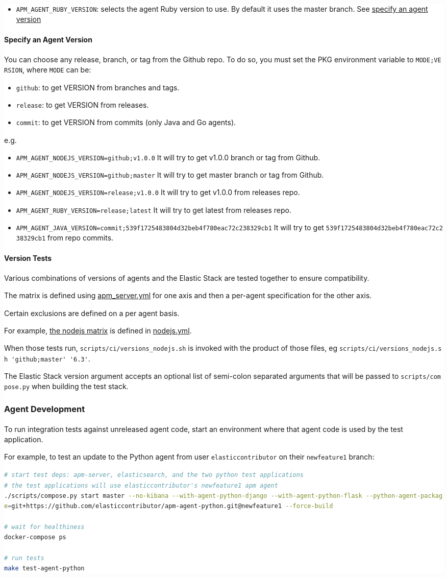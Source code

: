 * `APM_AGENT_RUBY_VERSION`: selects the agent Ruby version to use. By default it uses the master branch. See [specify an agent version](#specify-an-agent-version)

#### Specify an Agent Version

You can choose any release, branch, or tag from the Github repo. To do so, you must set the PKG environment variable to `MODE;VERSION`, where `MODE` can be:

* `github`: to get VERSION from branches and tags.

* `release`: to get VERSION from releases.

* `commit`: to get VERSION from commits (only Java and Go agents).

e.g.
* `APM_AGENT_NODEJS_VERSION=github;v1.0.0` It will try to get v1.0.0 branch or tag from Github.

* `APM_AGENT_NODEJS_VERSION=github;master` It will try to get master branch or tag from Github.

* `APM_AGENT_NODEJS_VERSION=release;v1.0.0` It will try to get v1.0.0 from releases repo.

* `APM_AGENT_RUBY_VERSION=release;latest` It will try to get latest from releases repo.

* `APM_AGENT_JAVA_VERSION=commit;539f1725483804d32beb4f780eac72c238329cb1` It will try to get `539f1725483804d32beb4f780eac72c238329cb1` from repo commits.

#### Version Tests

Various combinations of versions of agents and the Elastic Stack are tested together to ensure compatibility.

The matrix is defined using [apm_server.yml](https://github.com/elastic/apm-integration-testing/blob/master/tests/versions/apm_server.yml) for one axis and then a per-agent specification for the other axis.

Certain exclusions are defined on a per agent basis.

For example, [the nodejs matrix](https://apm-ci.elastic.co/view/All/job/elastic+apm-integration-testing+master+multijob-nodejs-agent-versions/) is defined in [nodejs.yml](https://github.com/elastic/apm-integration-testing/blob/master/tests/versions/nodejs.yml).

When those tests run, `scripts/ci/versions_nodejs.sh` is invoked with the product of those files, eg `scripts/ci/versions_nodejs.sh 'github;master' '6.3'`.

The Elastic Stack version argument accepts an optional list of semi-colon separated arguments that will be passed to `scripts/compose.py` when building the test stack.

### Agent Development

To run integration tests against unreleased agent code, start an environment where that agent code is used by the test application.

For example, to test an update to the Python agent from user `elasticcontributor` on their `newfeature1` branch:

```bash
# start test deps: apm-server, elasticsearch, and the two python test applications
# the test applications will use elasticcontributor's newfeature1 apm agent
./scripts/compose.py start master --no-kibana --with-agent-python-django --with-agent-python-flask --python-agent-package=git+https://github.com/elasticcontributor/apm-agent-python.git@newfeature1 --force-build

# wait for healthiness
docker-compose ps

# run tests
make test-agent-python
```
